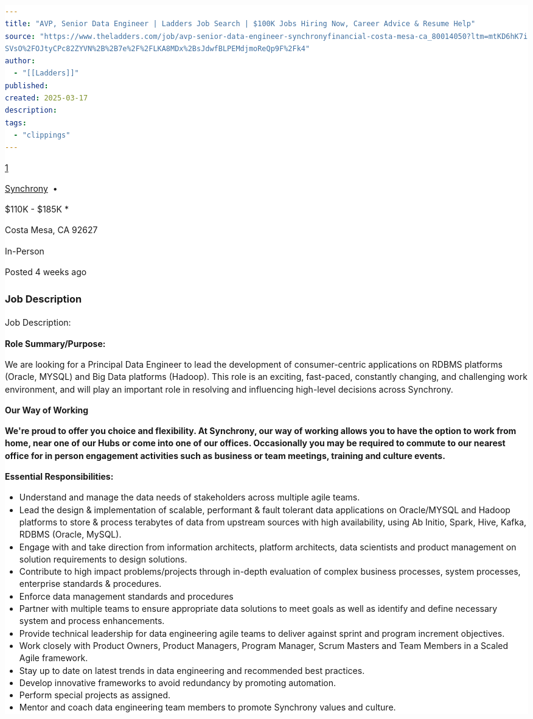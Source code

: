 ```yaml
---
title: "AVP, Senior Data Engineer | Ladders Job Search | $100K Jobs Hiring Now, Career Advice & Resume Help"
source: "https://www.theladders.com/job/avp-senior-data-engineer-synchronyfinancial-costa-mesa-ca_80014050?ltm=mtKD6hK7iSVsO%2FOJtyCPc82ZYVN%2B%2B7e%2F%2FLKA8MDx%2BsJdwfBLPEMdjmoReQp9F%2Fk4"
author:
  - "[[Ladders]]"
published:
created: 2025-03-17
description:
tags:
  - "clippings"
---
```

[1](https://www.theladders.com/notifications)

[Synchrony](https://www.theladders.com/company/synchronyfinancial)  •  

$110K - $185K \*

Costa Mesa, CA 92627

In-Person

Posted 4 weeks ago

### Job Description

Job Description:  
  
**Role Summary/Purpose:**  
  
We are looking for a Principal Data Engineer to lead the development of consumer-centric applications on RDBMS platforms (Oracle, MYSQL) and Big Data platforms (Hadoop). This role is an exciting, fast-paced, constantly changing, and challenging work environment, and will play an important role in resolving and influencing high-level decisions across Synchrony.  
  
**Our Way of Working**  
  
**We're proud to offer you choice and flexibility. At Synchrony, our way of working allows you to have the option to work from home, near one of our Hubs or come into one of our offices. Occasionally you may be required to commute to our nearest office for in person engagement activities such as business or team meetings, training and culture events.**  
  
**Essential Responsibilities:**  

- Understand and manage the data needs of stakeholders across multiple agile teams.
- Lead the design & implementation of scalable, performant & fault tolerant data applications on Oracle/MYSQL and Hadoop platforms to store & process terabytes of data from upstream sources with high availability, using Ab Initio, Spark, Hive, Kafka, RDBMS (Oracle, MySQL).
- Engage with and take direction from information architects, platform architects, data scientists and product management on solution requirements to design solutions.
- Contribute to high impact problems/projects through in-depth evaluation of complex business processes, system processes, enterprise standards & procedures.
- Enforce data management standards and procedures
- Partner with multiple teams to ensure appropriate data solutions to meet goals as well as identify and define necessary system and process enhancements.
- Provide technical leadership for data engineering agile teams to deliver against sprint and program increment objectives.
- Work closely with Product Owners, Product Managers, Program Manager, Scrum Masters and Team Members in a Scaled Agile framework.
- Stay up to date on latest trends in data engineering and recommended best practices.
- Develop innovative frameworks to avoid redundancy by promoting automation.
- Perform special projects as assigned.
- Mentor and coach data engineering team members to promote Synchrony values and culture.
